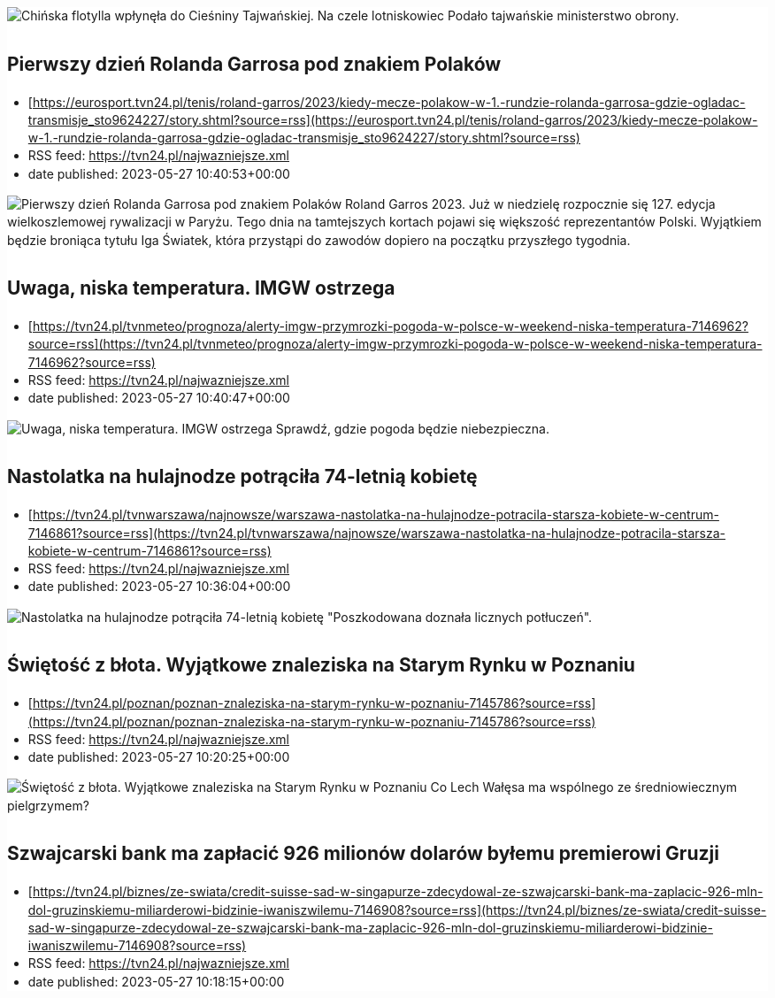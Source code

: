 <img alt="Chińska flotylla wpłynęła do Cieśniny Tajwańskiej. Na czele lotniskowiec" src="https://tvn24.pl/najnowsze/cdn-zdjecie-cn59w5-chinski-lotniskowiec-shandong-7146995/alternates/LANDSCAPE_1280" />
    Podało tajwańskie ministerstwo obrony.

## Pierwszy dzień Rolanda Garrosa pod znakiem Polaków
 - [https://eurosport.tvn24.pl/tenis/roland-garros/2023/kiedy-mecze-polakow-w-1.-rundzie-rolanda-garrosa-gdzie-ogladac-transmisje_sto9624227/story.shtml?source=rss](https://eurosport.tvn24.pl/tenis/roland-garros/2023/kiedy-mecze-polakow-w-1.-rundzie-rolanda-garrosa-gdzie-ogladac-transmisje_sto9624227/story.shtml?source=rss)
 - RSS feed: https://tvn24.pl/najwazniejsze.xml
 - date published: 2023-05-27 10:40:53+00:00

<img alt="Pierwszy dzień Rolanda Garrosa pod znakiem Polaków" src="https://tvn24.pl/najnowsze/cdn-zdjecie-c89gdp-magda-linette-7147026/alternates/LANDSCAPE_1280" />
    Roland Garros 2023. Już w niedzielę rozpocznie się 127. edycja wielkoszlemowej rywalizacji w Paryżu. Tego dnia na tamtejszych kortach pojawi się większość reprezentantów Polski. Wyjątkiem będzie broniąca tytułu Iga Światek, która przystąpi do zawodów dopiero na początku przyszłego tygodnia.

## Uwaga, niska temperatura. IMGW ostrzega
 - [https://tvn24.pl/tvnmeteo/prognoza/alerty-imgw-przymrozki-pogoda-w-polsce-w-weekend-niska-temperatura-7146962?source=rss](https://tvn24.pl/tvnmeteo/prognoza/alerty-imgw-przymrozki-pogoda-w-polsce-w-weekend-niska-temperatura-7146962?source=rss)
 - RSS feed: https://tvn24.pl/najwazniejsze.xml
 - date published: 2023-05-27 10:40:47+00:00

<img alt="Uwaga, niska temperatura. IMGW ostrzega" src="https://tvn24.pl/najnowsze/cdn-zdjecie-mbkwk4-przymrozki-5078716/alternates/LANDSCAPE_1280" />
    Sprawdź, gdzie pogoda będzie niebezpieczna.

## Nastolatka na hulajnodze potrąciła 74-letnią kobietę
 - [https://tvn24.pl/tvnwarszawa/najnowsze/warszawa-nastolatka-na-hulajnodze-potracila-starsza-kobiete-w-centrum-7146861?source=rss](https://tvn24.pl/tvnwarszawa/najnowsze/warszawa-nastolatka-na-hulajnodze-potracila-starsza-kobiete-w-centrum-7146861?source=rss)
 - RSS feed: https://tvn24.pl/najwazniejsze.xml
 - date published: 2023-05-27 10:36:04+00:00

<img alt="Nastolatka na hulajnodze potrąciła 74-letnią kobietę" src="https://tvn24.pl/tvnwarszawa/najnowsze/cdn-zdjecie-bwibpl-potracenie-hulajnoga-w-alejach-jerozolimskich-7146880/alternates/LANDSCAPE_1280" />
    "Poszkodowana doznała licznych potłuczeń".

## Świętość z błota. Wyjątkowe znaleziska na Starym Rynku w Poznaniu
 - [https://tvn24.pl/poznan/poznan-znaleziska-na-starym-rynku-w-poznaniu-7145786?source=rss](https://tvn24.pl/poznan/poznan-znaleziska-na-starym-rynku-w-poznaniu-7145786?source=rss)
 - RSS feed: https://tvn24.pl/najwazniejsze.xml
 - date published: 2023-05-27 10:20:25+00:00

<img alt="Świętość z błota. Wyjątkowe znaleziska na Starym Rynku w Poznaniu" src="https://tvn24.pl/najnowsze/cdn-zdjecie-lgg4wv-krzyzyk-ktore-mogl-stanowic-element-sznura-modlitewnego-7145708/alternates/LANDSCAPE_1280" />
    Co Lech Wałęsa ma wspólnego ze średniowiecznym pielgrzymem?

## Szwajcarski bank ma zapłacić 926 milionów dolarów byłemu premierowi Gruzji
 - [https://tvn24.pl/biznes/ze-swiata/credit-suisse-sad-w-singapurze-zdecydowal-ze-szwajcarski-bank-ma-zaplacic-926-mln-dol-gruzinskiemu-miliarderowi-bidzinie-iwaniszwilemu-7146908?source=rss](https://tvn24.pl/biznes/ze-swiata/credit-suisse-sad-w-singapurze-zdecydowal-ze-szwajcarski-bank-ma-zaplacic-926-mln-dol-gruzinskiemu-miliarderowi-bidzinie-iwaniszwilemu-7146908?source=rss)
 - RSS feed: https://tvn24.pl/najwazniejsze.xml
 - date published: 2023-05-27 10:18:15+00:00
